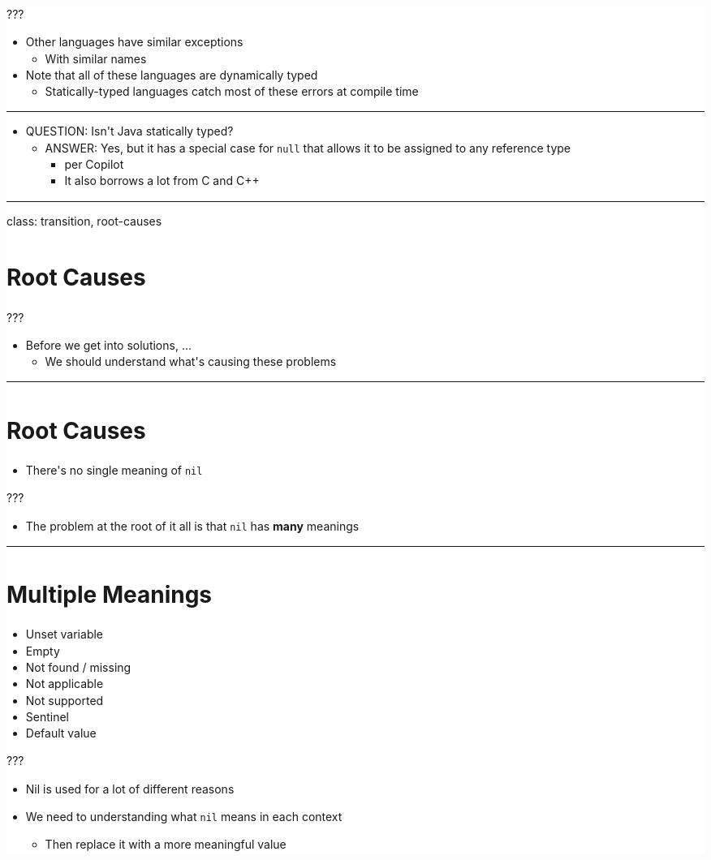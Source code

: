 ???

* Other languages have similar exceptions
    * With similar names
* Note that all of these languages are dynamically typed
    * Statically-typed languages catch most of these errors at compile time

------

* QUESTION: Isn't Java statically typed?
    * ANSWER: Yes, but it has a special case for `null` that allows it to be assigned to any reference type
        * per Copilot
        * It also borrows a lot from C and C++

---
class: transition, root-causes

# Root Causes

???

* Before we get into solutions, ...
    * We should understand what's causing these problems

---

# Root Causes

* There's no single meaning of `nil`

???

* The problem at the root of it all is that `nil` has **many** meanings

---

# Multiple Meanings

* Unset variable
* Empty
* Not found / missing
* Not applicable
* Not supported
* Sentinel
* Default value

???

* Nil is used for a lot of different reasons

* We need to understanding what `nil` means in each context
    * Then replace it with a more meaningful value
